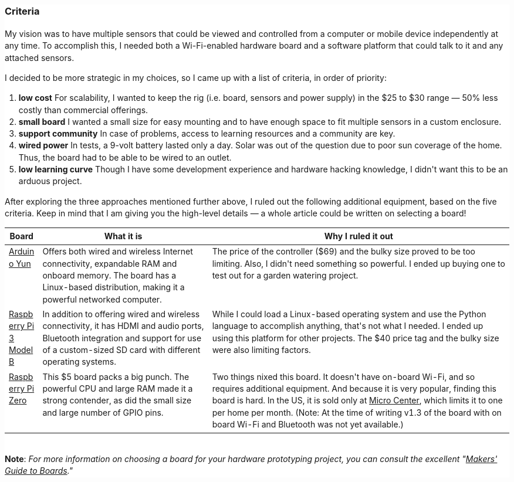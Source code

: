 ### Criteria

My vision was to have multiple sensors that could be viewed and controlled from a computer or mobile device independently at any time. To accomplish this, I needed both a Wi-Fi-enabled hardware board and a software platform that could talk to it and any attached sensors.

I decided to be more strategic in my choices, so I came up with a list of criteria, in order of priority:

1.  **low cost** For scalability, I wanted to keep the rig (i.e. board, sensors and power supply) in the $25 to $30 range — 50% less costly than commercial offerings.
2.  **small board** I wanted a small size for easy mounting and to have enough space to fit multiple sensors in a custom enclosure.
3.  **support community** In case of problems, access to learning resources and a community are key.
4.  **wired power** In tests, a 9-volt battery lasted only a day. Solar was out of the question due to poor sun coverage of the home. Thus, the board had to be able to be wired to an outlet.
5.  **low learning curve** Though I have some development experience and hardware hacking knowledge, I didn't want this to be an arduous project.

After exploring the three approaches mentioned further above, I ruled out the following additional equipment, based on the five criteria. Keep in mind that I am giving you the high-level details — a whole article could be written on selecting a board!

<table class="tablesaw break-out" data-tablesaw-mode="swipe" data-tablesaw-minimap>
<thead>
<tr>
<th data-tablesaw-priority="persist">Board</th>
<th>What it is</th>
<th>Why I ruled it out</th>
</tr>
</thead>
<tr>
<td><a href="https://www.arduino.cc/en/Main/ArduinoBoardYun">Arduino Yun</a></td>
<td>Offers both wired and wireless Internet connectivity, expandable RAM and onboard memory. The board has a Linux-based distribution, making it a powerful networked computer.</td>
<td>The price of the controller ($69) and the bulky size proved to be too limiting. Also, I didn't need something so powerful. I ended up buying one to test out for a garden watering project.</td>
</tr>
<tr>
<td><a href="https://www.raspberrypi.org/products/raspberry-pi-3-model-b/">Raspberry Pi 3 Model B</a></td>
<td>In addition to offering wired and wireless connectivity, it has HDMI and audio ports, Bluetooth integration and support for use of a custom-sized SD card with different operating systems.</td>
<td>While I could load a Linux-based operating system and use the Python language to accomplish anything, that's not what I needed. I ended up using this platform for other projects. The $40 price tag and the bulky size were also limiting factors.</td>
</tr>
<tr>
<td><a href="https://www.raspberrypi.org/products/pi-zero/">Raspberry Pi Zero</a></td>
<td>This $5 board packs a big punch. The powerful CPU and large RAM made it a strong contender, as did the small size and large number of GPIO pins.</td>
<td>Two things nixed this board. It doesn't have on-board Wi-Fi, and so requires additional equipment. And because it is very popular, finding this board is hard. In the US, it is sold only at <a href="https://www.microcenter.com/product/457746/Zero_Development_Board">Micro Center</a>, which limits it to one per home per month. (Note: At the time of writing v1.3 of the board with on board Wi-Fi and Bluetooth was not yet available.)</td>
</tr>
</table><br /><strong>Note</strong>: <em>For more information on choosing a board for your hardware prototyping project, you can consult the excellent "<a href="https://makezine.com/comparison/boards/">Makers' Guide to Boards</a>."</em>

